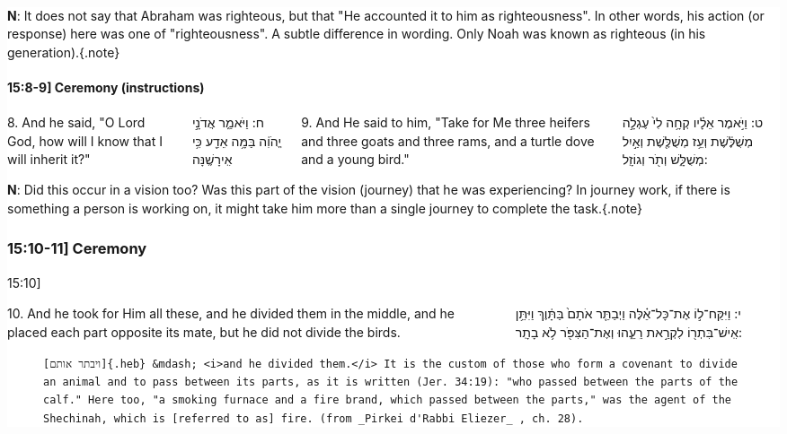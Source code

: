 **N**: It does not say that Abraham was righteous, but that "He accounted it to him as righteousness". In other words, his action (or response) here was one of "righteousness". A subtle difference in wording. Only Noah was known as righteous (in his generation).{.note}

#### 15:8-9] Ceremony (instructions)

<div class='box'>
 <div class='columns is-multiline'>
   <div class='column is-half'>
    8. And he said, "O Lord God, how will I know that I will inherit it?"
   </div>
   <div  class='column heb'>
  ח: וַיֹּאמַ֑ר אֲדֹנָ֣י יֱהֹוִ֔ה בַּמָּ֥ה אֵדַ֖ע כִּ֥י אִֽירָשֶֽׁנָּה
   </div>
   <div class='column is-half'>
9. And He said to him, "Take for Me three heifers and three goats and three rams, and a turtle dove and a young bird."
   </div>
   <div class='column heb'>
   ט:
  וַיֹּ֣אמֶר אֵלָ֗יו קְחָ֥ה לִי֙ עֶגְלָ֣ה מְשֻׁלֶּ֔שֶׁת וְעֵ֥ז מְשֻׁלֶּ֖שֶׁת
  וְאַ֣יִל מְשֻׁלָּ֑שׁ וְתֹ֖ר וְגוֹזָֽל:
   </div>
 </div>
</div>

**N**: Did this occur in a vision too? Was this part of the vision (journey) that he was experiencing? In journey work, if there is something a person is working on, it might take him more than a single journey to complete the task.{.note}

### 15:10-11] Ceremony

15:10]

<div class='box'>
 <div class='columns'>
   <div class='column is-half'>
    10. And he took for Him all these, and he divided them in the middle, and he placed each part opposite its mate, but he did not divide the birds.
   </div>
   <div class='column heb'>
  י: וַיִּקַּח־ל֣וֹ אֶת־כָּל־אֵ֗לֶּה וַיְבַתֵּ֤ר אֹתָם֙ בַּתָּ֔וֶךְ וַיִּתֵּ֥ן
  אִֽישׁ־בִּתְר֖וֹ לִקְרַ֣את רֵעֵ֑הוּ וְאֶת־הַצִּפֹּ֖ר לֹ֥א בָתָֽר:
   </div>
 </div>
</div>

<figure class='quote'>

    [ויבתר אותם]{.heb} &mdash; <i>and he divided them.</i> It is the custom of those who form a covenant to divide an animal and to pass between its parts, as it is written (Jer. 34:19): "who passed between the parts of the calf." Here too, "a smoking furnace and a fire brand, which passed between the parts," was the agent of the Shechinah, which is [referred to as] fire. (from _Pirkei d'Rabbi Eliezer_ , ch. 28).
